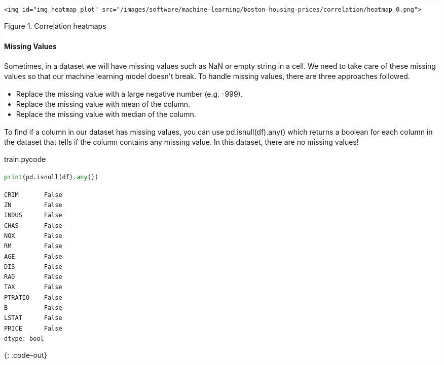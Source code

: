 	<img id="img_heatmap_plot" src="/images/software/machine-learning/boston-housing-prices/correlation/heatmap_0.png">
</div>
<figcaption>Figure 1. Correlation heatmaps</figcaption>
</figure>

#### Missing Values

Sometimes, in a dataset we will have missing values such as <span class="coding">NaN</span> or empty string in a cell. We need to take care of these missing values so that our machine learning model doesn't break. To handle missing values, there are three approaches followed.

* Replace the missing value with a large negative number (e.g. -999).
* Replace the missing value with mean of the column.
* Replace the missing value with median of the column.

To find if a column in our dataset has missing values, you can use <span class="coding">pd.isnull(df).any()</span> which returns a boolean for each column in the dataset that tells if the column contains any missing value. In this dataset, there are no missing values!

<div class="code-head">train.py<span>code</span></div>

```python
print(pd.isnull(df).any())
```

```
CRIM       False 
ZN         False 
INDUS      False 
CHAS       False 
NOX        False 
RM         False 
AGE        False 
DIS        False 
RAD        False 
TAX        False 
PTRATIO    False 
B          False 
LSTAT      False 
PRICE      False 
dtype: bool      
```
{: .code-out}